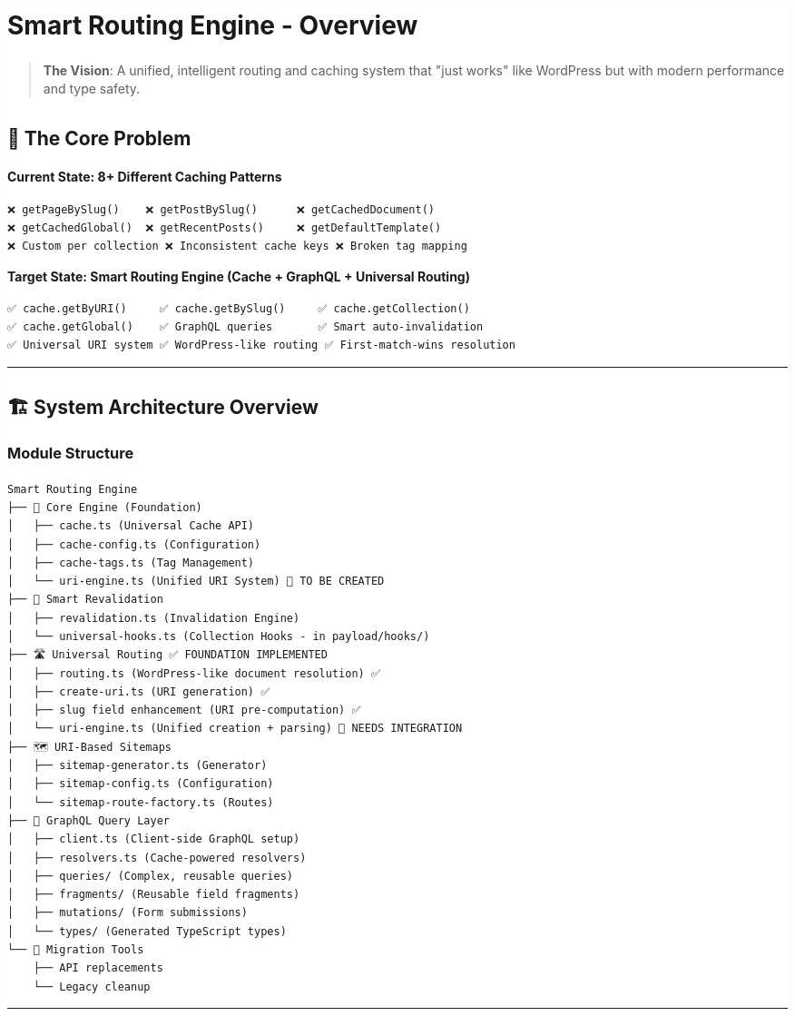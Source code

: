 # Smart Routing Engine - Overview

> **The Vision**: A unified, intelligent routing and caching system that "just works" like WordPress but with modern performance and type safety.

## 🎯 **The Core Problem**

**Current State: 8+ Different Caching Patterns**

```
❌ getPageBySlug()    ❌ getPostBySlug()      ❌ getCachedDocument()
❌ getCachedGlobal()  ❌ getRecentPosts()     ❌ getDefaultTemplate()
❌ Custom per collection ❌ Inconsistent cache keys ❌ Broken tag mapping
```

**Target State: Smart Routing Engine (Cache + GraphQL + Universal Routing)**

```
✅ cache.getByURI()     ✅ cache.getBySlug()     ✅ cache.getCollection()
✅ cache.getGlobal()    ✅ GraphQL queries       ✅ Smart auto-invalidation
✅ Universal URI system ✅ WordPress-like routing ✅ First-match-wins resolution
```

---

## 🏗️ **System Architecture Overview**

### Module Structure

```
Smart Routing Engine
├── 🧠 Core Engine (Foundation)
│   ├── cache.ts (Universal Cache API)
│   ├── cache-config.ts (Configuration)
│   ├── cache-tags.ts (Tag Management)
│   └── uri-engine.ts (Unified URI System) 🔄 TO BE CREATED
├── 🔄 Smart Revalidation
│   ├── revalidation.ts (Invalidation Engine)
│   └── universal-hooks.ts (Collection Hooks - in payload/hooks/)
├── 🛣️ Universal Routing ✅ FOUNDATION IMPLEMENTED
│   ├── routing.ts (WordPress-like document resolution) ✅
│   ├── create-uri.ts (URI generation) ✅
│   ├── slug field enhancement (URI pre-computation) ✅
│   └── uri-engine.ts (Unified creation + parsing) 🔄 NEEDS INTEGRATION
├── 🗺️ URI-Based Sitemaps
│   ├── sitemap-generator.ts (Generator)
│   ├── sitemap-config.ts (Configuration)
│   └── sitemap-route-factory.ts (Routes)
├── 🔗 GraphQL Query Layer
│   ├── client.ts (Client-side GraphQL setup)
│   ├── resolvers.ts (Cache-powered resolvers)
│   ├── queries/ (Complex, reusable queries)
│   ├── fragments/ (Reusable field fragments)
│   ├── mutations/ (Form submissions)
│   └── types/ (Generated TypeScript types)
└── 🔧 Migration Tools
    ├── API replacements
    └── Legacy cleanup
```

---